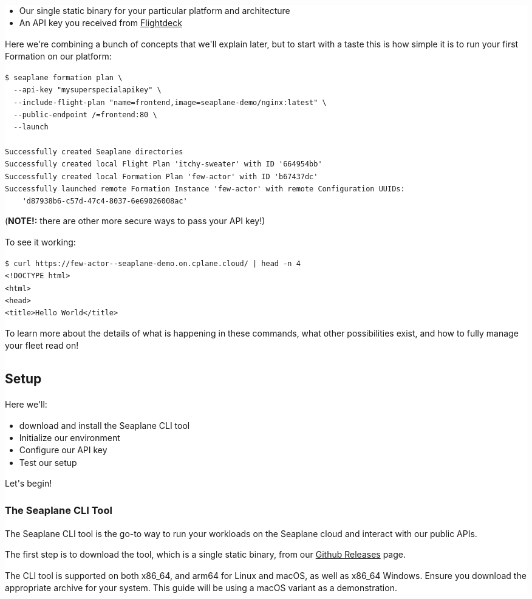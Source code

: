 - Our single static binary for your particular platform and architecture
- An API key you received from [Flightdeck]

Here we're combining a bunch of concepts that we'll explain later, but to start with a taste this
is how simple it is to run your first Formation on our platform:

```console
$ seaplane formation plan \
  --api-key "mysuperspecialapikey" \
  --include-flight-plan "name=frontend,image=seaplane-demo/nginx:latest" \
  --public-endpoint /=frontend:80 \
  --launch 

Successfully created Seaplane directories
Successfully created local Flight Plan 'itchy-sweater' with ID '664954bb'
Successfully created local Formation Plan 'few-actor' with ID 'b67437dc'
Successfully launched remote Formation Instance 'few-actor' with remote Configuration UUIDs:
    'd87938b6-c57d-47c4-8037-6e69026008ac'
```

(**NOTE!:** there are other more secure ways to pass your API key!)

To see it working:

```
$ curl https://few-actor--seaplane-demo.on.cplane.cloud/ | head -n 4
<!DOCTYPE html>
<html>
<head>
<title>Hello World</title>
```

To learn more about the details of what is happening in these commands, what
other possibilities exist, and how to fully manage your fleet read on!

## Setup

Here we'll:

- download and install the Seaplane CLI tool
- Initialize our environment
- Configure our API key
- Test our setup

Let's begin!

### The Seaplane CLI Tool

The Seaplane CLI tool is the go-to way to run your workloads on the Seaplane
cloud and interact with our public APIs.

The first step is to download the tool, which is a single static binary, from
our [Github Releases] page.

The CLI tool is supported on both x86_64, and arm64 for Linux and macOS, as
well as x86_64 Windows. Ensure you download the appropriate archive for your
system. This guide will be using a macOS variant as a demonstration.


[//]: # (Links)
[Flightdeck]: https://cplane.cloud/
[Github Releases]: https://github.com/seaplane-io/seaplane/releases
[TOML]: https://toml.io
[doc/CONFIGURATION_SPEC.md]: https://github.com/seaplane-io/seaplane/blob/main/doc/CONFIGURATION_SPEC.md
[SDK]: https://github.com/seaplane-io/seaplane/tree/main/seaplane
[`nginxdemos/hello`]: https://hub.docker.com/r/nginxdemos/hello/